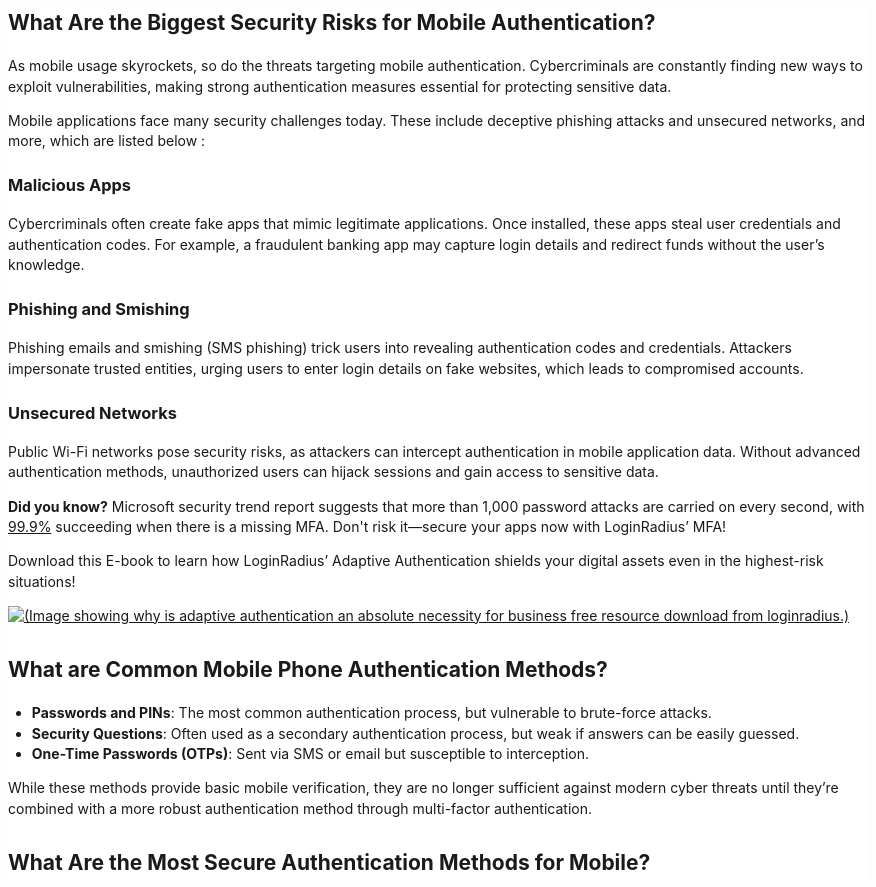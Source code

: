 ## What Are the Biggest Security Risks for Mobile Authentication?

As mobile usage skyrockets, so do the threats targeting mobile authentication. Cybercriminals are constantly finding new ways to exploit vulnerabilities, making strong authentication measures essential for protecting sensitive data. 

Mobile applications face many security challenges today. These include deceptive phishing attacks and unsecured networks, and more, which are listed below :

### Malicious Apps

Cybercriminals often create fake apps that mimic legitimate applications. Once installed, these apps steal user credentials and authentication codes. For example, a fraudulent banking app may capture login details and redirect funds without the user’s knowledge.

### Phishing and Smishing

Phishing emails and smishing (SMS phishing) trick users into revealing authentication codes and credentials. Attackers impersonate trusted entities, urging users to enter login details on fake websites, which leads to compromised accounts.

### Unsecured Networks

Public Wi-Fi networks pose security risks, as attackers can intercept authentication in mobile application data. Without advanced authentication methods, unauthorized users can hijack sessions and gain access to sensitive data.

**Did you know?** Microsoft security trend report suggests that more than 1,000 password attacks are carried on every second, with [99.9%](https://www.microsoft.com/en-us/security/blog/2023/01/26/2023-identity-security-trends-and-solutions-from-microsoft/) succeeding when there is a missing MFA. Don't risk it—secure your apps now with LoginRadius’ MFA!

Download this E-book to learn how LoginRadius’ Adaptive Authentication shields your digital assets even in the highest-risk situations! 

[![(Image showing why is adaptive authentication an absolute necessity for business free resource download from loginradius.)](adaptive-authentication-an-absolute-necessity.webp)](https://www.loginradius.com/resource/ebook/adaptive-authentication-digital-apocalypse/)

## What are Common Mobile Phone Authentication Methods?

* **Passwords and PINs**: The most common authentication process, but vulnerable to brute-force attacks.
* **Security Questions**: Often used as a secondary authentication process, but weak if answers can be easily guessed.
* **One-Time Passwords (OTPs)**: Sent via SMS or email but susceptible to interception.

While these methods provide basic mobile verification, they are no longer sufficient against modern cyber threats until they’re combined with a more robust authentication method through multi-factor authentication.

## What Are the Most Secure Authentication Methods for Mobile?
